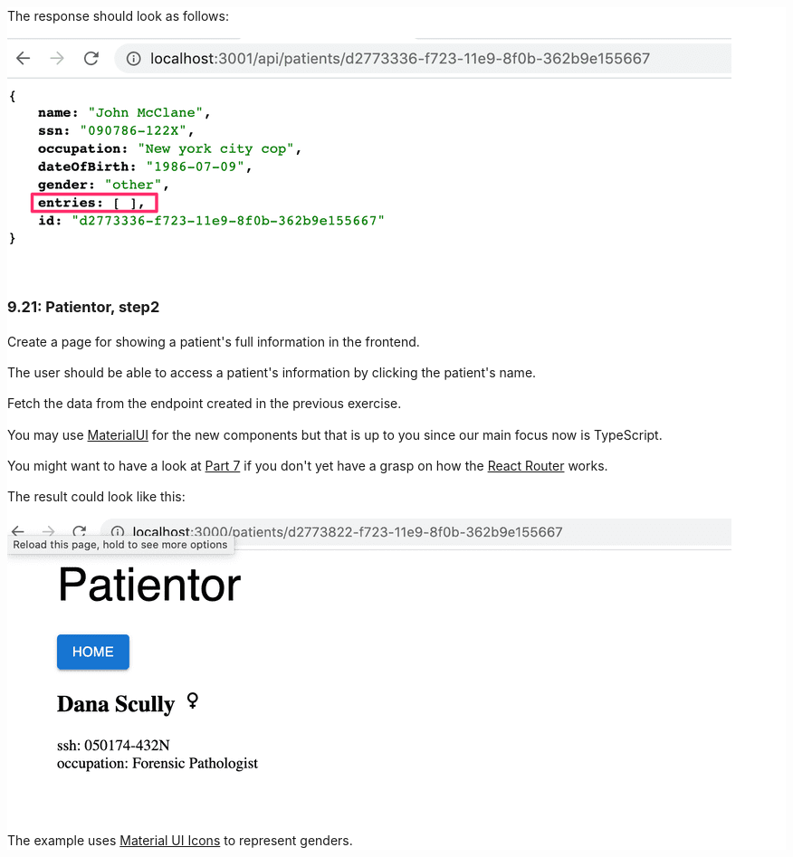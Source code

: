 The response should look as follows:

![plot](./exercises-media/38a.png)

### 9.21: Patientor, step2

Create a page for showing a patient's full information in the frontend.

The user should be able to access a patient's information by clicking the patient's name.

Fetch the data from the endpoint created in the previous exercise.

You may use [MaterialUI](https://mui.com/material-ui/) for the new components but that is up to you since our main focus now is TypeScript.

You might want to have a look at [Part 7](https://fullstackopen.com/en/part7/react_router) if you don't yet have a grasp on how the [React Router](https://reactrouter.com/en/main/start/tutorial) works.

The result could look like this:

![plot](./exercises-media/39a.png)

The example uses [Material UI Icons](https://mui.com/material-ui/material-icons/) to represent genders.
